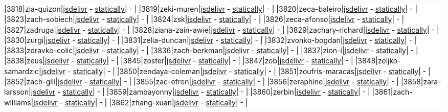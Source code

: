 |3818|zia-quizon|[jsdelivr](https://cdn.jsdelivr.net/gh/dbchord/a3-1-3/1-5000/3501-4000/zia-quizon.webp) - [statically](https://cdn.statically.io/gh/dbchord/a3-1-3/i/1-5000/3501-4000/zia-quizon.webp)| - |
|3819|zeki-muren|[jsdelivr](https://cdn.jsdelivr.net/gh/dbchord/a3-1-3/1-5000/3501-4000/zeki-muren.webp) - [statically](https://cdn.statically.io/gh/dbchord/a3-1-3/i/1-5000/3501-4000/zeki-muren.webp)| - |
|3820|zeca-baleiro|[jsdelivr](https://cdn.jsdelivr.net/gh/dbchord/a3-1-3/1-5000/3501-4000/zeca-baleiro.webp) - [statically](https://cdn.statically.io/gh/dbchord/a3-1-3/i/1-5000/3501-4000/zeca-baleiro.webp)| - |
|3823|zach-sobiech|[jsdelivr](https://cdn.jsdelivr.net/gh/dbchord/a3-1-3/1-5000/3501-4000/zach-sobiech.webp) - [statically](https://cdn.statically.io/gh/dbchord/a3-1-3/i/1-5000/3501-4000/zach-sobiech.webp)| - |
|3824|zsk|[jsdelivr](https://cdn.jsdelivr.net/gh/dbchord/a3-1-3/1-5000/3501-4000/zsk.webp) - [statically](https://cdn.statically.io/gh/dbchord/a3-1-3/i/1-5000/3501-4000/zsk.webp)| - |
|3826|zeca-afonso|[jsdelivr](https://cdn.jsdelivr.net/gh/dbchord/a3-1-3/1-5000/3501-4000/zeca-afonso.webp) - [statically](https://cdn.statically.io/gh/dbchord/a3-1-3/i/1-5000/3501-4000/zeca-afonso.webp)| - |
|3827|zadruga|[jsdelivr](https://cdn.jsdelivr.net/gh/dbchord/a3-1-3/1-5000/3501-4000/zadruga.webp) - [statically](https://cdn.statically.io/gh/dbchord/a3-1-3/i/1-5000/3501-4000/zadruga.webp)| - |
|3828|ziana-zain-awie|[jsdelivr](https://cdn.jsdelivr.net/gh/dbchord/a3-1-3/1-5000/3501-4000/ziana-zain-awie.webp) - [statically](https://cdn.statically.io/gh/dbchord/a3-1-3/i/1-5000/3501-4000/ziana-zain-awie.webp)| - |
|3829|zachary-richard|[jsdelivr](https://cdn.jsdelivr.net/gh/dbchord/a3-1-3/1-5000/3501-4000/zachary-richard.webp) - [statically](https://cdn.statically.io/gh/dbchord/a3-1-3/i/1-5000/3501-4000/zachary-richard.webp)| - |
|3830|zurgi|[jsdelivr](https://cdn.jsdelivr.net/gh/dbchord/a3-1-3/1-5000/3501-4000/zurgi.webp) - [statically](https://cdn.statically.io/gh/dbchord/a3-1-3/i/1-5000/3501-4000/zurgi.webp)| - |
|3831|zelia-duncan|[jsdelivr](https://cdn.jsdelivr.net/gh/dbchord/a3-1-3/1-5000/3501-4000/zelia-duncan.webp) - [statically](https://cdn.statically.io/gh/dbchord/a3-1-3/i/1-5000/3501-4000/zelia-duncan.webp)| - |
|3832|zvonko-bogdan|[jsdelivr](https://cdn.jsdelivr.net/gh/dbchord/a3-1-3/1-5000/3501-4000/zvonko-bogdan.webp) - [statically](https://cdn.statically.io/gh/dbchord/a3-1-3/i/1-5000/3501-4000/zvonko-bogdan.webp)| - |
|3833|zdravko-colic|[jsdelivr](https://cdn.jsdelivr.net/gh/dbchord/a3-1-3/1-5000/3501-4000/zdravko-colic.webp) - [statically](https://cdn.statically.io/gh/dbchord/a3-1-3/i/1-5000/3501-4000/zdravko-colic.webp)| - |
|3836|zach-berkman|[jsdelivr](https://cdn.jsdelivr.net/gh/dbchord/a3-1-3/1-5000/3501-4000/zach-berkman.webp) - [statically](https://cdn.statically.io/gh/dbchord/a3-1-3/i/1-5000/3501-4000/zach-berkman.webp)| - |
|3837|zion-i|[jsdelivr](https://cdn.jsdelivr.net/gh/dbchord/a3-1-3/1-5000/3501-4000/zion-i.webp) - [statically](https://cdn.statically.io/gh/dbchord/a3-1-3/i/1-5000/3501-4000/zion-i.webp)| - |
|3838|zeus|[jsdelivr](https://cdn.jsdelivr.net/gh/dbchord/a3-1-3/1-5000/3501-4000/zeus.webp) - [statically](https://cdn.statically.io/gh/dbchord/a3-1-3/i/1-5000/3501-4000/zeus.webp)| - |
|3845|zoster|[jsdelivr](https://cdn.jsdelivr.net/gh/dbchord/a3-1-3/1-5000/3501-4000/zoster.webp) - [statically](https://cdn.statically.io/gh/dbchord/a3-1-3/i/1-5000/3501-4000/zoster.webp)| - |
|3847|zob|[jsdelivr](https://cdn.jsdelivr.net/gh/dbchord/a3-1-3/1-5000/3501-4000/zob.webp) - [statically](https://cdn.statically.io/gh/dbchord/a3-1-3/i/1-5000/3501-4000/zob.webp)| - |
|3848|zeljko-samardzic|[jsdelivr](https://cdn.jsdelivr.net/gh/dbchord/a3-1-3/1-5000/3501-4000/zeljko-samardzic.webp) - [statically](https://cdn.statically.io/gh/dbchord/a3-1-3/i/1-5000/3501-4000/zeljko-samardzic.webp)| - |
|3850|zendaya-coleman|[jsdelivr](https://cdn.jsdelivr.net/gh/dbchord/a3-1-3/1-5000/3501-4000/zendaya-coleman.webp) - [statically](https://cdn.statically.io/gh/dbchord/a3-1-3/i/1-5000/3501-4000/zendaya-coleman.webp)| - |
|3851|zoufris-maracas|[jsdelivr](https://cdn.jsdelivr.net/gh/dbchord/a3-1-3/1-5000/3501-4000/zoufris-maracas.webp) - [statically](https://cdn.statically.io/gh/dbchord/a3-1-3/i/1-5000/3501-4000/zoufris-maracas.webp)| - |
|3852|zach-gill|[jsdelivr](https://cdn.jsdelivr.net/gh/dbchord/a3-1-3/1-5000/3501-4000/zach-gill.webp) - [statically](https://cdn.statically.io/gh/dbchord/a3-1-3/i/1-5000/3501-4000/zach-gill.webp)| - |
|3855|zac-efron|[jsdelivr](https://cdn.jsdelivr.net/gh/dbchord/a3-1-3/1-5000/3501-4000/zac-efron.webp) - [statically](https://cdn.statically.io/gh/dbchord/a3-1-3/i/1-5000/3501-4000/zac-efron.webp)| - |
|3856|zeraphine|[jsdelivr](https://cdn.jsdelivr.net/gh/dbchord/a3-1-3/1-5000/3501-4000/zeraphine.webp) - [statically](https://cdn.statically.io/gh/dbchord/a3-1-3/i/1-5000/3501-4000/zeraphine.webp)| - |
|3858|zara-larsson|[jsdelivr](https://cdn.jsdelivr.net/gh/dbchord/a3-1-3/1-5000/3501-4000/zara-larsson.webp) - [statically](https://cdn.statically.io/gh/dbchord/a3-1-3/i/1-5000/3501-4000/zara-larsson.webp)| - |
|3859|zambayonny|[jsdelivr](https://cdn.jsdelivr.net/gh/dbchord/a3-1-3/1-5000/3501-4000/zambayonny.webp) - [statically](https://cdn.statically.io/gh/dbchord/a3-1-3/i/1-5000/3501-4000/zambayonny.webp)| - |
|3860|zerbin|[jsdelivr](https://cdn.jsdelivr.net/gh/dbchord/a3-1-3/1-5000/3501-4000/zerbin.webp) - [statically](https://cdn.statically.io/gh/dbchord/a3-1-3/i/1-5000/3501-4000/zerbin.webp)| - |
|3861|zach-williams|[jsdelivr](https://cdn.jsdelivr.net/gh/dbchord/a3-1-3/1-5000/3501-4000/zach-williams.webp) - [statically](https://cdn.statically.io/gh/dbchord/a3-1-3/i/1-5000/3501-4000/zach-williams.webp)| - |
|3862|zhang-xuan|[jsdelivr](https://cdn.jsdelivr.net/gh/dbchord/a3-1-3/1-5000/3501-4000/zhang-xuan.webp) - [statically](https://cdn.statically.io/gh/dbchord/a3-1-3/i/1-5000/3501-4000/zhang-xuan.webp)| - |